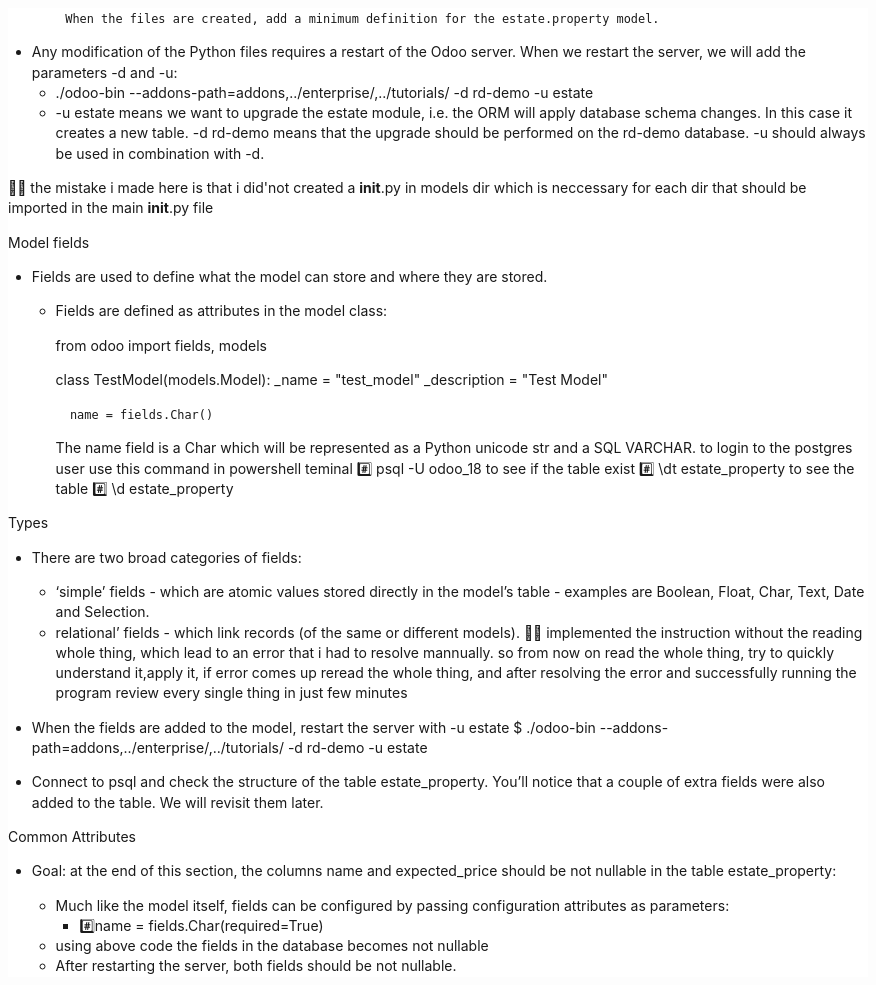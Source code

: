             When the files are created, add a minimum definition for the estate.property model.
- Any modification of the Python files requires a restart of the Odoo server. When we restart the server, we will add the parameters -d and -u:
    -  ./odoo-bin --addons-path=addons,../enterprise/,../tutorials/ -d rd-demo -u estate
    - -u estate means we want to upgrade the estate module, i.e. the ORM will apply database schema changes. In this case it creates a new table. -d rd-demo means that the upgrade should be performed on the rd-demo database. -u should always be used in combination with -d.

🤦‍♂️ the mistake i made here is that i did'not created a __init__.py in models dir which is neccessary for each dir that should be imported in the main __init__.py file 

Model fields
- Fields are used to define what the model can store and where they are stored.
    - Fields are defined as attributes in the model class:

        from odoo import fields, models

        class TestModel(models.Model):
            _name = "test_model"
            _description = "Test Model"

            name = fields.Char()
        The name field is a Char which will be represented as a Python unicode str and a SQL VARCHAR.
to login to the postgres user use this command in powershell teminal 
#️⃣ psql -U odoo_18
to see if the table exist 
#️⃣ \dt estate_property
to see the table 
#️⃣ \d estate_property

Types

- There are two broad categories of fields:
    - ‘simple’ fields - which are atomic values stored directly in the model’s table - examples are Boolean, Float, Char, Text, Date and Selection.
    - relational’ fields - which link records (of the same or different models).
🤦‍♂️ implemented the instruction without the reading whole thing, which lead to an error that i had to resolve mannually. so from now on read the whole thing, try to quickly understand it,apply it, if error comes up reread the whole thing, and after resolving the error and successfully running the program review every single thing in just few minutes

- When the fields are added to the model, restart the server with -u estate
    $ ./odoo-bin --addons-path=addons,../enterprise/,../tutorials/ -d rd-demo -u estate
- Connect to psql and check the structure of the table estate_property. You’ll notice that a couple of extra fields were also added to the table. We will revisit them later.

Common Attributes

- Goal: at the end of this section, the columns name and expected_price should be not nullable in the table estate_property:

    - Much like the model itself, fields can be configured by passing configuration attributes as parameters:
        - #️⃣name = fields.Char(required=True)
    - using above code the fields in the database becomes not nullable
    - After restarting the server, both fields should be not nullable.
